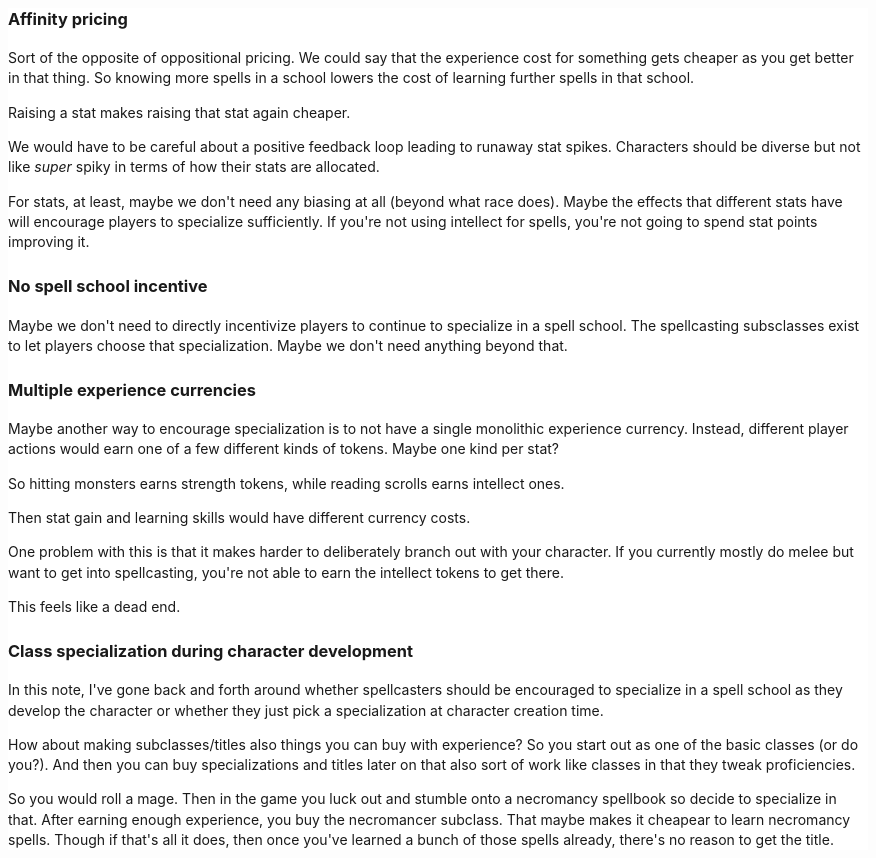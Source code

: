 ### Affinity pricing

Sort of the opposite of oppositional pricing. We could say that the experience
cost for something gets cheaper as you get better in that thing. So knowing
more spells in a school lowers the cost of learning further spells in that
school.

Raising a stat makes raising that stat again cheaper.

We would have to be careful about a positive feedback loop leading to runaway
stat spikes. Characters should be diverse but not like *super* spiky in terms
of how their stats are allocated.

For stats, at least, maybe we don't need any biasing at all (beyond what race
does). Maybe the effects that different stats have will encourage players to
specialize sufficiently. If you're not using intellect for spells, you're not
going to spend stat points improving it.

### No spell school incentive

Maybe we don't need to directly incentivize players to continue to specialize
in a spell school. The spellcasting subsclasses exist to let players choose
that specialization. Maybe we don't need anything beyond that.

### Multiple experience currencies

Maybe another way to encourage specialization is to not have a single
monolithic experience currency. Instead, different player actions would earn
one of a few different kinds of tokens. Maybe one kind per stat?

So hitting monsters earns strength tokens, while reading scrolls earns intellect
ones.

Then stat gain and learning skills would have different currency costs.

One problem with this is that it makes harder to deliberately branch out with
your character. If you currently mostly do melee but want to get into
spellcasting, you're not able to earn the intellect tokens to get there.

This feels like a dead end.

### Class specialization during character development

In this note, I've gone back and forth around whether spellcasters should be
encouraged to specialize in a spell school as they develop the character or
whether they just pick a specialization at character creation time.

How about making subclasses/titles also things you can buy with experience?
So you start out as one of the basic classes (or do you?). And then you can
buy specializations and titles later on that also sort of work like classes in
that they tweak proficiencies.

So you would roll a mage. Then in the game you luck out and stumble onto a
necromancy spellbook so decide to specialize in that. After earning enough
experience, you buy the necromancer subclass. That maybe makes it cheapear to
learn necromancy spells. Though if that's all it does, then once you've learned
a bunch of those spells already, there's no reason to get the title.
